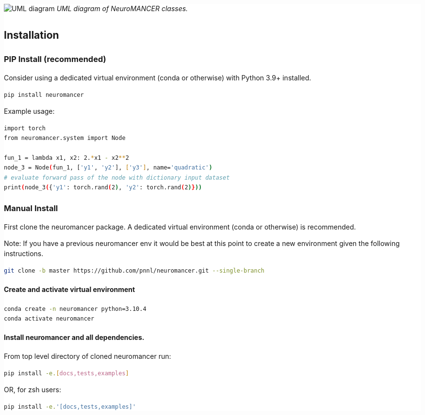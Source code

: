 ![UML diagram](figs/class_diagram.png)
*UML diagram of NeuroMANCER classes.*


## Installation

### PIP Install (recommended)

Consider using a dedicated virtual environment (conda or otherwise) with Python 3.9+ installed. 

```bash
pip install neuromancer
```
Example usage: 

```bash
import torch
from neuromancer.system import Node

fun_1 = lambda x1, x2: 2.*x1 - x2**2
node_3 = Node(fun_1, ['y1', 'y2'], ['y3'], name='quadratic')
# evaluate forward pass of the node with dictionary input dataset
print(node_3({'y1': torch.rand(2), 'y2': torch.rand(2)}))

```
### Manual Install

First clone the neuromancer package.
A dedicated virtual environment (conda or otherwise) is recommended. 

Note: If you have a previous neuromancer env it would be best at this point to create a new environment given the following instructions.

```bash
git clone -b master https://github.com/pnnl/neuromancer.git --single-branch
```

#### Create and activate virtual environment

``` bash
conda create -n neuromancer python=3.10.4
conda activate neuromancer
```

#### Install neuromancer and all dependencies.
From top level directory of cloned neuromancer run:

```bash
pip install -e.[docs,tests,examples]
```

OR, for zsh users:
```zsh
pip install -e.'[docs,tests,examples]'
```
